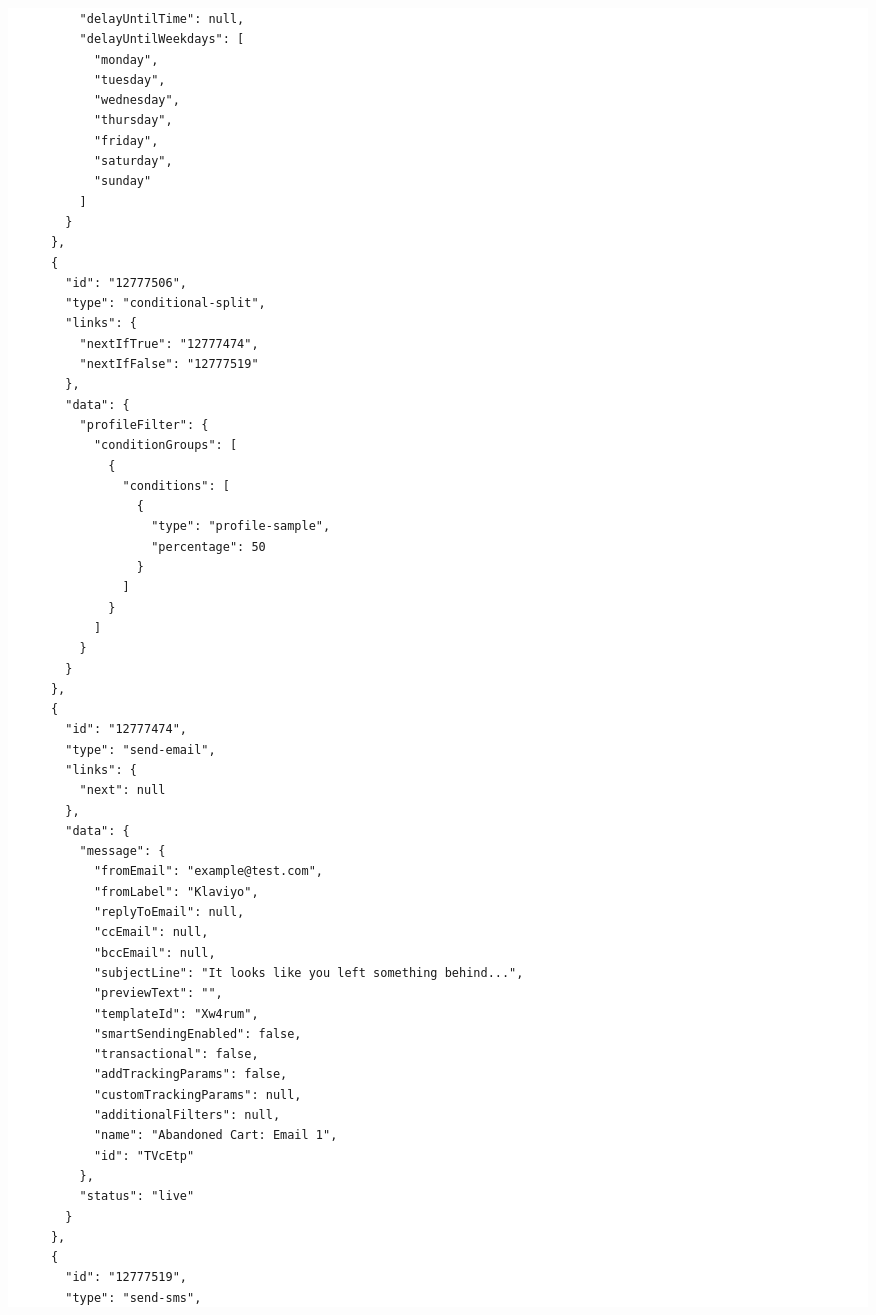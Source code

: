               "delayUntilTime": null,
              "delayUntilWeekdays": [
                "monday",
                "tuesday",
                "wednesday",
                "thursday",
                "friday",
                "saturday",
                "sunday"
              ]
            }
          },
          {
            "id": "12777506",
            "type": "conditional-split",
            "links": {
              "nextIfTrue": "12777474",
              "nextIfFalse": "12777519"
            },
            "data": {
              "profileFilter": {
                "conditionGroups": [
                  {
                    "conditions": [
                      {
                        "type": "profile-sample",
                        "percentage": 50
                      }
                    ]
                  }
                ]
              }
            }
          },
          {
            "id": "12777474",
            "type": "send-email",
            "links": {
              "next": null
            },
            "data": {
              "message": {
                "fromEmail": "example@test.com",
                "fromLabel": "Klaviyo",
                "replyToEmail": null,
                "ccEmail": null,
                "bccEmail": null,
                "subjectLine": "It looks like you left something behind...",
                "previewText": "",
                "templateId": "Xw4rum",
                "smartSendingEnabled": false,
                "transactional": false,
                "addTrackingParams": false,
                "customTrackingParams": null,
                "additionalFilters": null,
                "name": "Abandoned Cart: Email 1",
                "id": "TVcEtp"
              },
              "status": "live"
            }
          },
          {
            "id": "12777519",
            "type": "send-sms",